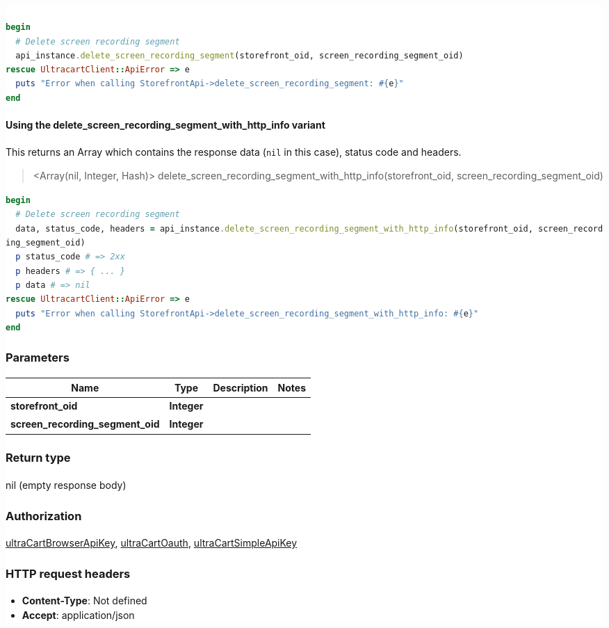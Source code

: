 ```ruby

begin
  # Delete screen recording segment
  api_instance.delete_screen_recording_segment(storefront_oid, screen_recording_segment_oid)
rescue UltracartClient::ApiError => e
  puts "Error when calling StorefrontApi->delete_screen_recording_segment: #{e}"
end
```

#### Using the delete_screen_recording_segment_with_http_info variant

This returns an Array which contains the response data (`nil` in this case), status code and headers.

> <Array(nil, Integer, Hash)> delete_screen_recording_segment_with_http_info(storefront_oid, screen_recording_segment_oid)

```ruby
begin
  # Delete screen recording segment
  data, status_code, headers = api_instance.delete_screen_recording_segment_with_http_info(storefront_oid, screen_recording_segment_oid)
  p status_code # => 2xx
  p headers # => { ... }
  p data # => nil
rescue UltracartClient::ApiError => e
  puts "Error when calling StorefrontApi->delete_screen_recording_segment_with_http_info: #{e}"
end
```

### Parameters

| Name | Type | Description | Notes |
| ---- | ---- | ----------- | ----- |
| **storefront_oid** | **Integer** |  |  |
| **screen_recording_segment_oid** | **Integer** |  |  |

### Return type

nil (empty response body)

### Authorization

[ultraCartBrowserApiKey](../README.md#ultraCartBrowserApiKey), [ultraCartOauth](../README.md#ultraCartOauth), [ultraCartSimpleApiKey](../README.md#ultraCartSimpleApiKey)

### HTTP request headers

- **Content-Type**: Not defined
- **Accept**: application/json
